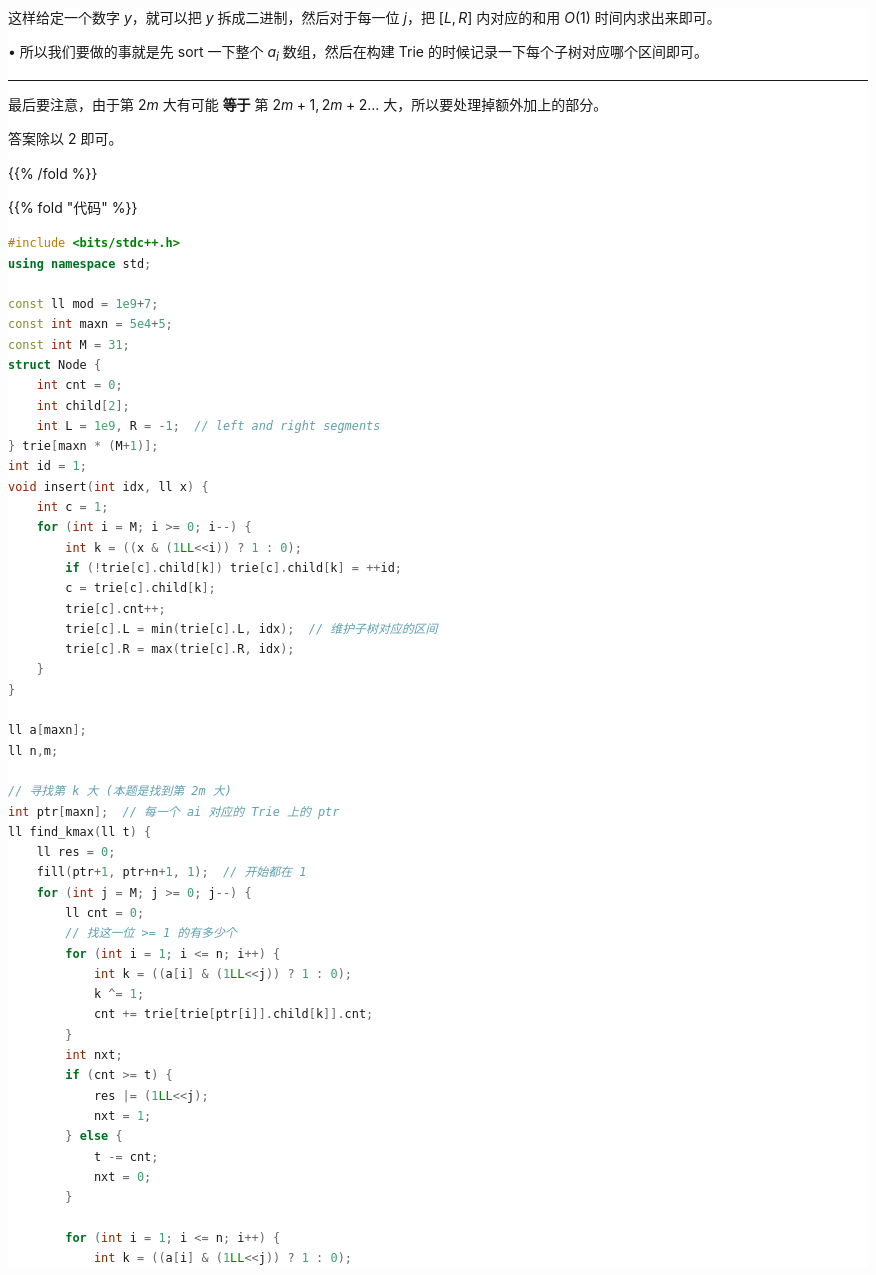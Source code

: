 这样给定一个数字 $y$，就可以把 $y$ 拆成二进制，然后对于每一位 $j$，把 $[L,R]$ 内对应的和用 $O(1)$ 时间内求出来即可。

• 所以我们要做的事就是先 sort 一下整个 $a_i$ 数组，然后在构建 Trie 的时候记录一下每个子树对应哪个区间即可。

<hr>

最后要注意，由于第 $2m$ 大有可能 **等于** 第 $2m+1, 2m+2 ...$ 大，所以要处理掉额外加上的部分。

答案除以 $2$ 即可。

{{% /fold %}}


{{% fold "代码" %}}

```cpp
#include <bits/stdc++.h>
using namespace std;

const ll mod = 1e9+7;
const int maxn = 5e4+5;
const int M = 31;
struct Node {
    int cnt = 0;
    int child[2];
    int L = 1e9, R = -1;  // left and right segments
} trie[maxn * (M+1)];
int id = 1;
void insert(int idx, ll x) {
    int c = 1;
    for (int i = M; i >= 0; i--) {
        int k = ((x & (1LL<<i)) ? 1 : 0);
        if (!trie[c].child[k]) trie[c].child[k] = ++id;
        c = trie[c].child[k];
        trie[c].cnt++;
        trie[c].L = min(trie[c].L, idx);  // 维护子树对应的区间
        trie[c].R = max(trie[c].R, idx);
    }
}

ll a[maxn];
ll n,m;

// 寻找第 k 大 (本题是找到第 2m 大)
int ptr[maxn];  // 每一个 ai 对应的 Trie 上的 ptr
ll find_kmax(ll t) {
    ll res = 0;
    fill(ptr+1, ptr+n+1, 1);  // 开始都在 1
    for (int j = M; j >= 0; j--) {
        ll cnt = 0;
        // 找这一位 >= 1 的有多少个
        for (int i = 1; i <= n; i++) {
            int k = ((a[i] & (1LL<<j)) ? 1 : 0);
            k ^= 1;
            cnt += trie[trie[ptr[i]].child[k]].cnt;
        }
        int nxt;
        if (cnt >= t) {
            res |= (1LL<<j);
            nxt = 1;
        } else {
            t -= cnt;
            nxt = 0;
        }

        for (int i = 1; i <= n; i++) {
            int k = ((a[i] & (1LL<<j)) ? 1 : 0);
```